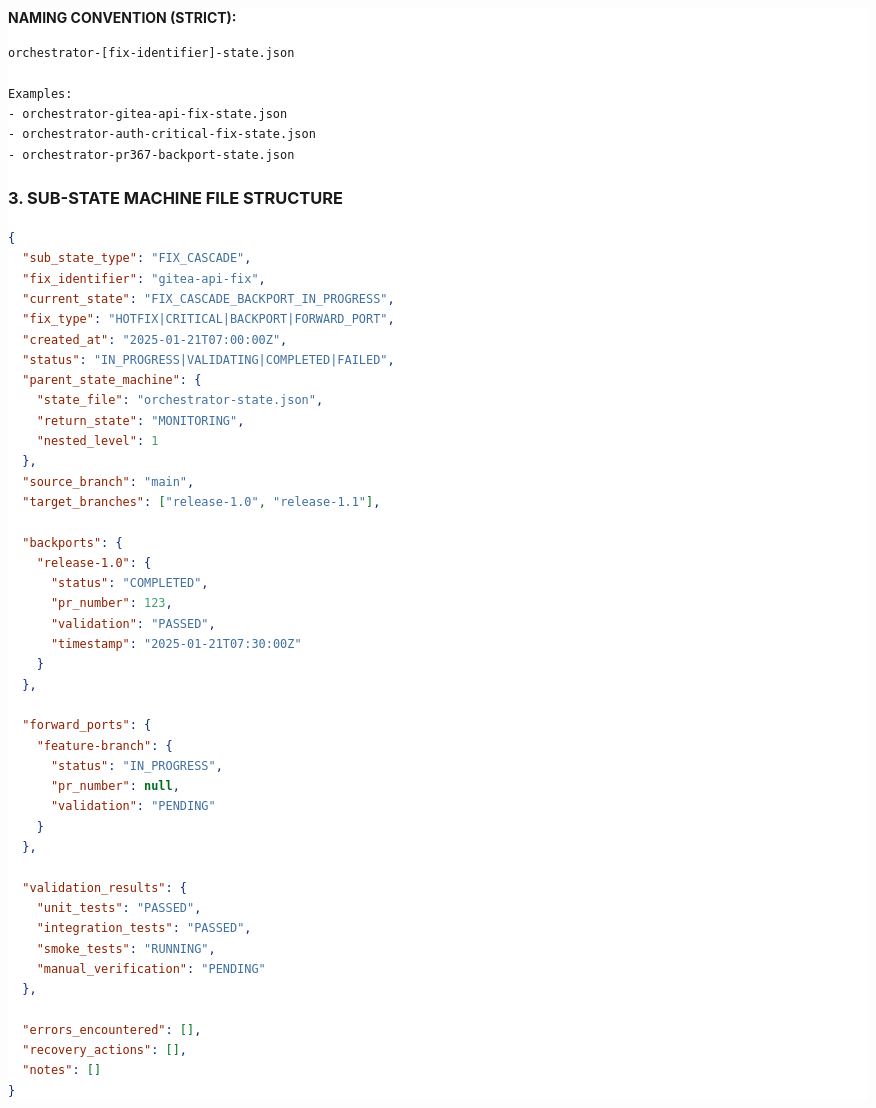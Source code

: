 **NAMING CONVENTION (STRICT):**
```
orchestrator-[fix-identifier]-state.json

Examples:
- orchestrator-gitea-api-fix-state.json
- orchestrator-auth-critical-fix-state.json
- orchestrator-pr367-backport-state.json
```

### 3. SUB-STATE MACHINE FILE STRUCTURE

```json
{
  "sub_state_type": "FIX_CASCADE",
  "fix_identifier": "gitea-api-fix",
  "current_state": "FIX_CASCADE_BACKPORT_IN_PROGRESS",
  "fix_type": "HOTFIX|CRITICAL|BACKPORT|FORWARD_PORT",
  "created_at": "2025-01-21T07:00:00Z",
  "status": "IN_PROGRESS|VALIDATING|COMPLETED|FAILED",
  "parent_state_machine": {
    "state_file": "orchestrator-state.json",
    "return_state": "MONITORING",
    "nested_level": 1
  },
  "source_branch": "main",
  "target_branches": ["release-1.0", "release-1.1"],

  "backports": {
    "release-1.0": {
      "status": "COMPLETED",
      "pr_number": 123,
      "validation": "PASSED",
      "timestamp": "2025-01-21T07:30:00Z"
    }
  },

  "forward_ports": {
    "feature-branch": {
      "status": "IN_PROGRESS",
      "pr_number": null,
      "validation": "PENDING"
    }
  },

  "validation_results": {
    "unit_tests": "PASSED",
    "integration_tests": "PASSED",
    "smoke_tests": "RUNNING",
    "manual_verification": "PENDING"
  },

  "errors_encountered": [],
  "recovery_actions": [],
  "notes": []
}
```
